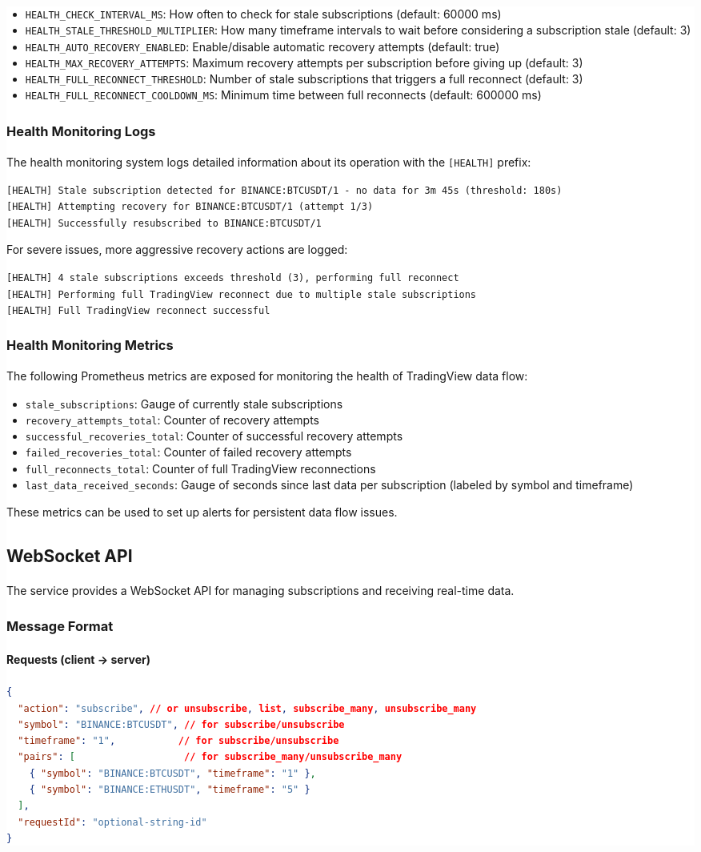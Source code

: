 - `HEALTH_CHECK_INTERVAL_MS`: How often to check for stale subscriptions (default: 60000 ms)
- `HEALTH_STALE_THRESHOLD_MULTIPLIER`: How many timeframe intervals to wait before considering a subscription stale (default: 3)
- `HEALTH_AUTO_RECOVERY_ENABLED`: Enable/disable automatic recovery attempts (default: true)
- `HEALTH_MAX_RECOVERY_ATTEMPTS`: Maximum recovery attempts per subscription before giving up (default: 3)
- `HEALTH_FULL_RECONNECT_THRESHOLD`: Number of stale subscriptions that triggers a full reconnect (default: 3)
- `HEALTH_FULL_RECONNECT_COOLDOWN_MS`: Minimum time between full reconnects (default: 600000 ms)

### Health Monitoring Logs

The health monitoring system logs detailed information about its operation with the `[HEALTH]` prefix:

```
[HEALTH] Stale subscription detected for BINANCE:BTCUSDT/1 - no data for 3m 45s (threshold: 180s)
[HEALTH] Attempting recovery for BINANCE:BTCUSDT/1 (attempt 1/3)
[HEALTH] Successfully resubscribed to BINANCE:BTCUSDT/1
```

For severe issues, more aggressive recovery actions are logged:

```
[HEALTH] 4 stale subscriptions exceeds threshold (3), performing full reconnect
[HEALTH] Performing full TradingView reconnect due to multiple stale subscriptions
[HEALTH] Full TradingView reconnect successful
```

### Health Monitoring Metrics

The following Prometheus metrics are exposed for monitoring the health of TradingView data flow:

- `stale_subscriptions`: Gauge of currently stale subscriptions
- `recovery_attempts_total`: Counter of recovery attempts
- `successful_recoveries_total`: Counter of successful recovery attempts
- `failed_recoveries_total`: Counter of failed recovery attempts
- `full_reconnects_total`: Counter of full TradingView reconnections
- `last_data_received_seconds`: Gauge of seconds since last data per subscription (labeled by symbol and timeframe)

These metrics can be used to set up alerts for persistent data flow issues.

## WebSocket API

The service provides a WebSocket API for managing subscriptions and receiving real-time data.

### Message Format

#### Requests (client → server)

```json
{
  "action": "subscribe", // or unsubscribe, list, subscribe_many, unsubscribe_many
  "symbol": "BINANCE:BTCUSDT", // for subscribe/unsubscribe
  "timeframe": "1",           // for subscribe/unsubscribe
  "pairs": [                   // for subscribe_many/unsubscribe_many
    { "symbol": "BINANCE:BTCUSDT", "timeframe": "1" },
    { "symbol": "BINANCE:ETHUSDT", "timeframe": "5" }
  ],
  "requestId": "optional-string-id"
}
```
